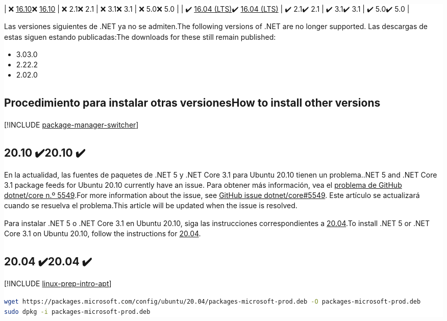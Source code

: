 | <span data-ttu-id="9130d-150">❌ [16.10](#1610-)</span><span class="sxs-lookup"><span data-stu-id="9130d-150">❌ [16.10](#1610-)</span></span>       | <span data-ttu-id="9130d-151">❌ 2.1</span><span class="sxs-lookup"><span data-stu-id="9130d-151">❌ 2.1</span></span>        | <span data-ttu-id="9130d-152">❌ 3.1</span><span class="sxs-lookup"><span data-stu-id="9130d-152">❌ 3.1</span></span>        | <span data-ttu-id="9130d-153">❌ 5.0</span><span class="sxs-lookup"><span data-stu-id="9130d-153">❌ 5.0</span></span> |
| <span data-ttu-id="9130d-154">✔️ [16.04 (LTS)](#1604-)</span><span class="sxs-lookup"><span data-stu-id="9130d-154">✔️ [16.04 (LTS)](#1604-)</span></span> | <span data-ttu-id="9130d-155">✔️ 2.1</span><span class="sxs-lookup"><span data-stu-id="9130d-155">✔️ 2.1</span></span>        | <span data-ttu-id="9130d-156">✔️ 3.1</span><span class="sxs-lookup"><span data-stu-id="9130d-156">✔️ 3.1</span></span>        | <span data-ttu-id="9130d-157">✔️ 5.0</span><span class="sxs-lookup"><span data-stu-id="9130d-157">✔️ 5.0</span></span> |

<span data-ttu-id="9130d-158">Las versiones siguientes de .NET ya no se admiten.</span><span class="sxs-lookup"><span data-stu-id="9130d-158">The following versions of .NET are no longer supported.</span></span> <span data-ttu-id="9130d-159">Las descargas de estas siguen estando publicadas:</span><span class="sxs-lookup"><span data-stu-id="9130d-159">The downloads for these still remain published:</span></span>

- <span data-ttu-id="9130d-160">3.0</span><span class="sxs-lookup"><span data-stu-id="9130d-160">3.0</span></span>
- <span data-ttu-id="9130d-161">2.2</span><span class="sxs-lookup"><span data-stu-id="9130d-161">2.2</span></span>
- <span data-ttu-id="9130d-162">2.0</span><span class="sxs-lookup"><span data-stu-id="9130d-162">2.0</span></span>

## <a name="how-to-install-other-versions"></a><span data-ttu-id="9130d-163">Procedimiento para instalar otras versiones</span><span class="sxs-lookup"><span data-stu-id="9130d-163">How to install other versions</span></span>

[!INCLUDE [package-manager-switcher](./includes/package-manager-heading-hack-pkgname.md)]

## <a name="2010-"></a><span data-ttu-id="9130d-164">20.10 ✔️</span><span class="sxs-lookup"><span data-stu-id="9130d-164">20.10 ✔️</span></span>

<span data-ttu-id="9130d-165">En la actualidad, las fuentes de paquetes de .NET 5 y .NET Core 3.1 para Ubuntu 20.10 tienen un problema.</span><span class="sxs-lookup"><span data-stu-id="9130d-165">.NET 5 and .NET Core 3.1 package feeds for Ubuntu 20.10 currently have an issue.</span></span> <span data-ttu-id="9130d-166">Para obtener más información, vea el [problema de GitHub dotnet/core n.º 5549](https://github.com/dotnet/core/issues/5549).</span><span class="sxs-lookup"><span data-stu-id="9130d-166">For more information about the issue, see [GitHub issue dotnet/core#5549](https://github.com/dotnet/core/issues/5549).</span></span> <span data-ttu-id="9130d-167">Este artículo se actualizará cuando se resuelva el problema.</span><span class="sxs-lookup"><span data-stu-id="9130d-167">This article will be updated when the issue is resolved.</span></span>

<span data-ttu-id="9130d-168">Para instalar .NET 5 o .NET Core 3.1 en Ubuntu 20.10, siga las instrucciones correspondientes a [20.04](#2004-).</span><span class="sxs-lookup"><span data-stu-id="9130d-168">To install .NET 5 or .NET Core 3.1 on Ubuntu 20.10, follow the instructions for [20.04](#2004-).</span></span>

## <a name="2004-"></a><span data-ttu-id="9130d-169">20.04 ✔️</span><span class="sxs-lookup"><span data-stu-id="9130d-169">20.04 ✔️</span></span>

[!INCLUDE [linux-prep-intro-apt](includes/linux-prep-intro-apt.md)]

```bash
wget https://packages.microsoft.com/config/ubuntu/20.04/packages-microsoft-prod.deb -O packages-microsoft-prod.deb
sudo dpkg -i packages-microsoft-prod.deb
```
